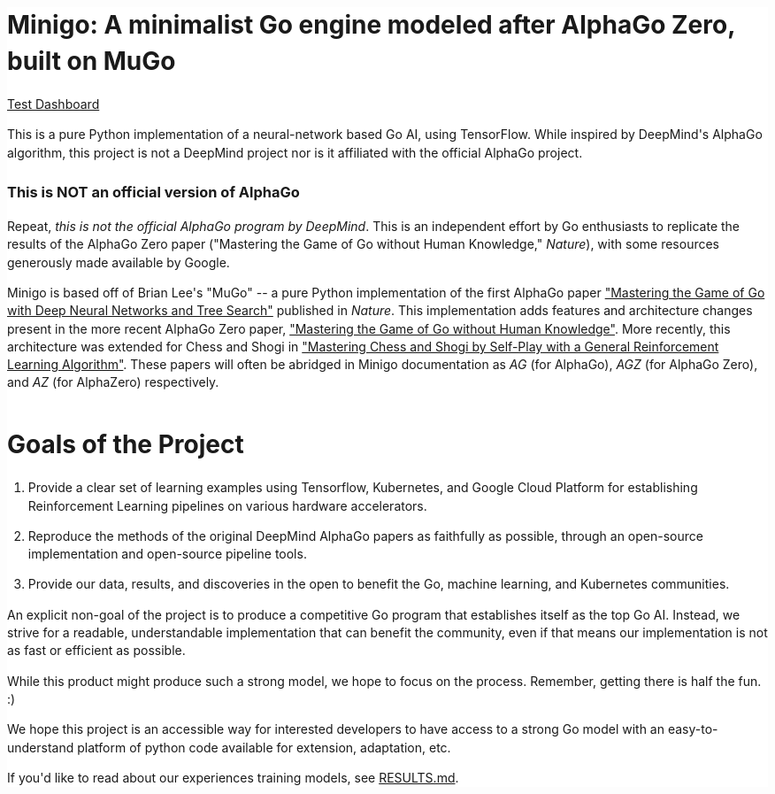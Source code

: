 Minigo: A minimalist Go engine modeled after AlphaGo Zero, built on MuGo
==================================================

[Test Dashboard](https://k8s-testgrid.appspot.com/sig-big-data#tf-minigo-presubmit)

This is a pure Python implementation of a neural-network based Go AI, using
TensorFlow. While inspired by DeepMind's AlphaGo algorithm, this project is not
a DeepMind project nor is it affiliated with the official AlphaGo project.

### This is NOT an official version of AlphaGo ###

Repeat, *this is not the official AlphaGo program by DeepMind*.  This is an
independent effort by Go enthusiasts to replicate the results of the AlphaGo
Zero paper ("Mastering the Game of Go without Human Knowledge," *Nature*), with
some resources generously made available by Google.

Minigo is based off of Brian Lee's "MuGo" -- a pure Python implementation of the
first AlphaGo paper ["Mastering the Game of Go with Deep Neural Networks and
Tree Search"](https://www.nature.com/articles/nature16961) published in
*Nature*. This implementation adds features and architecture changes present in
the more recent AlphaGo Zero paper, ["Mastering the Game of Go without Human
Knowledge"](https://www.nature.com/articles/nature24270). More recently, this
architecture was extended for Chess and Shogi in ["Mastering Chess and Shogi by
Self-Play with a General Reinforcement Learning
Algorithm"](https://arxiv.org/abs/1712.01815).  These papers will often be
abridged in Minigo documentation as *AG* (for AlphaGo), *AGZ* (for AlphaGo
Zero), and *AZ* (for AlphaZero) respectively.


Goals of the Project
==================================================

1. Provide a clear set of learning examples using Tensorflow, Kubernetes, and
   Google Cloud Platform for establishing Reinforcement Learning pipelines on
   various hardware accelerators.

2. Reproduce the methods of the original DeepMind AlphaGo papers as faithfully
   as possible, through an open-source implementation and open-source pipeline
   tools.

3. Provide our data, results, and discoveries in the open to benefit the Go,
   machine learning, and Kubernetes communities.

An explicit non-goal of the project is to produce a competitive Go program that
establishes itself as the top Go AI. Instead, we strive for a readable,
understandable implementation that can benefit the community, even if that
means our implementation is not as fast or efficient as possible.

While this product might produce such a strong model, we hope to focus on the
process.  Remember, getting there is half the fun. :)

We hope this project is an accessible way for interested developers to have
access to a strong Go model with an easy-to-understand platform of python code
available for extension, adaptation, etc.

If you'd like to read about our experiences training models, see [RESULTS.md](RESULTS.md).
